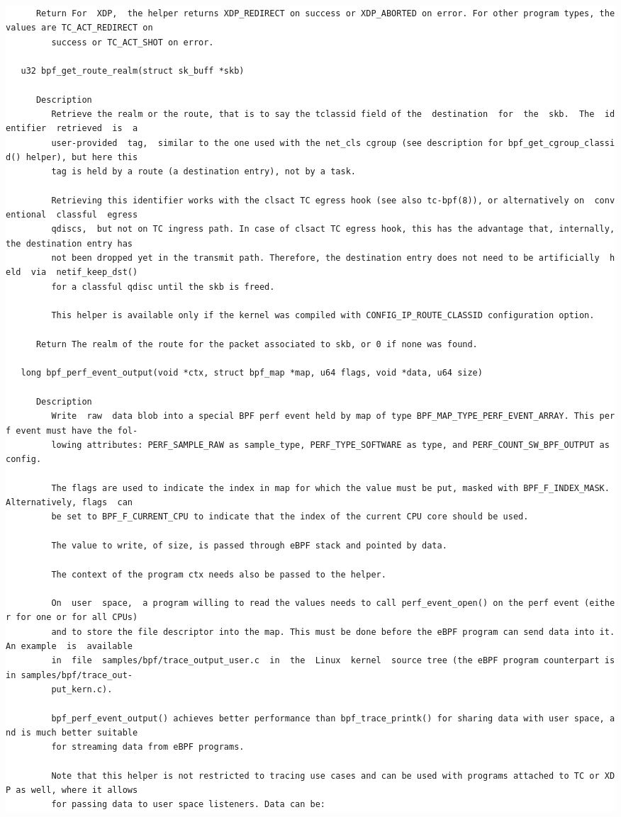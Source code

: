 	      Return For  XDP,	the helper returns XDP_REDIRECT on success or XDP_ABORTED on error. For other program types, the values are TC_ACT_REDIRECT on
		     success or TC_ACT_SHOT on error.

       u32 bpf_get_route_realm(struct sk_buff *skb)

	      Description
		     Retrieve the realm or the route, that is to say the tclassid field of the	destination  for  the  skb.  The  identifier  retrieved	 is  a
		     user-provided  tag,  similar to the one used with the net_cls cgroup (see description for bpf_get_cgroup_classid() helper), but here this
		     tag is held by a route (a destination entry), not by a task.

		     Retrieving this identifier works with the clsact TC egress hook (see also tc-bpf(8)), or alternatively on	conventional  classful	egress
		     qdiscs,  but not on TC ingress path. In case of clsact TC egress hook, this has the advantage that, internally, the destination entry has
		     not been dropped yet in the transmit path. Therefore, the destination entry does not need to be artificially  held	 via  netif_keep_dst()
		     for a classful qdisc until the skb is freed.

		     This helper is available only if the kernel was compiled with CONFIG_IP_ROUTE_CLASSID configuration option.

	      Return The realm of the route for the packet associated to skb, or 0 if none was found.

       long bpf_perf_event_output(void *ctx, struct bpf_map *map, u64 flags, void *data, u64 size)

	      Description
		     Write  raw	 data blob into a special BPF perf event held by map of type BPF_MAP_TYPE_PERF_EVENT_ARRAY. This perf event must have the fol‐
		     lowing attributes: PERF_SAMPLE_RAW as sample_type, PERF_TYPE_SOFTWARE as type, and PERF_COUNT_SW_BPF_OUTPUT as config.

		     The flags are used to indicate the index in map for which the value must be put, masked with BPF_F_INDEX_MASK.  Alternatively, flags  can
		     be set to BPF_F_CURRENT_CPU to indicate that the index of the current CPU core should be used.

		     The value to write, of size, is passed through eBPF stack and pointed by data.

		     The context of the program ctx needs also be passed to the helper.

		     On	 user  space,  a program willing to read the values needs to call perf_event_open() on the perf event (either for one or for all CPUs)
		     and to store the file descriptor into the map. This must be done before the eBPF program can send data into it. An example	 is  available
		     in	 file  samples/bpf/trace_output_user.c	in  the	 Linux	kernel	source tree (the eBPF program counterpart is in samples/bpf/trace_out‐
		     put_kern.c).

		     bpf_perf_event_output() achieves better performance than bpf_trace_printk() for sharing data with user space, and is much better suitable
		     for streaming data from eBPF programs.

		     Note that this helper is not restricted to tracing use cases and can be used with programs attached to TC or XDP as well, where it allows
		     for passing data to user space listeners. Data can be:

